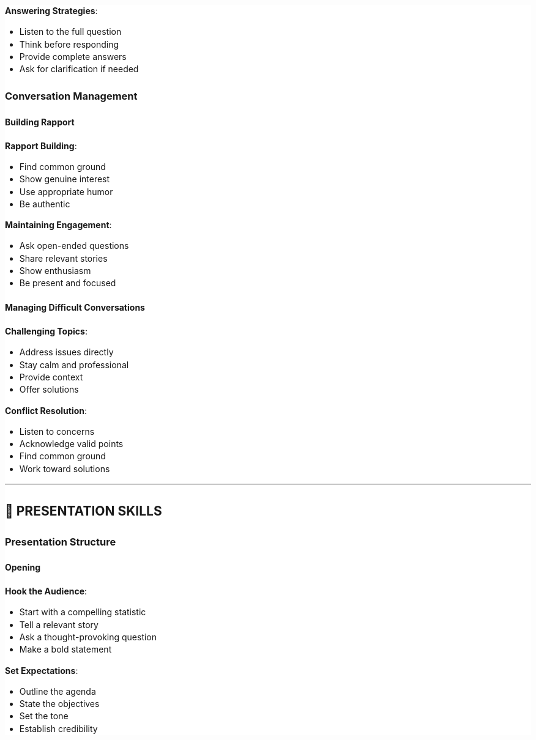 **Answering Strategies**:
- Listen to the full question
- Think before responding
- Provide complete answers
- Ask for clarification if needed

### Conversation Management

#### Building Rapport

**Rapport Building**:
- Find common ground
- Show genuine interest
- Use appropriate humor
- Be authentic

**Maintaining Engagement**:
- Ask open-ended questions
- Share relevant stories
- Show enthusiasm
- Be present and focused

#### Managing Difficult Conversations

**Challenging Topics**:
- Address issues directly
- Stay calm and professional
- Provide context
- Offer solutions

**Conflict Resolution**:
- Listen to concerns
- Acknowledge valid points
- Find common ground
- Work toward solutions

---

## 🎯 PRESENTATION SKILLS

### Presentation Structure

#### Opening

**Hook the Audience**:
- Start with a compelling statistic
- Tell a relevant story
- Ask a thought-provoking question
- Make a bold statement

**Set Expectations**:
- Outline the agenda
- State the objectives
- Set the tone
- Establish credibility
